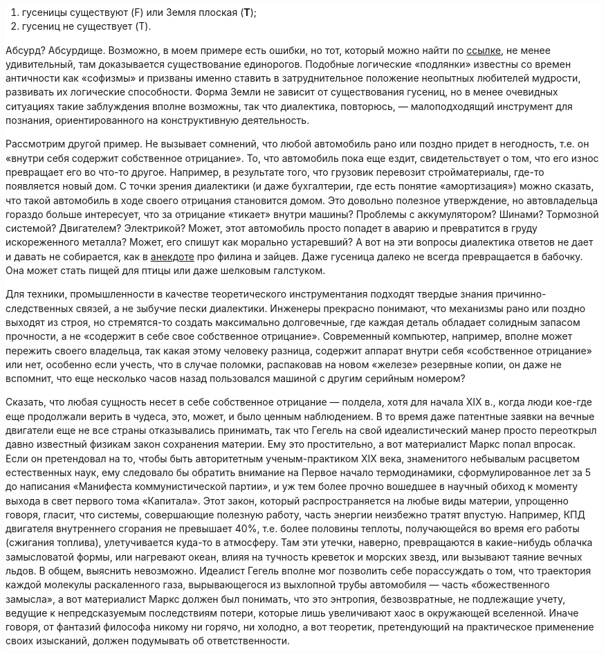1. гусеницы существуют (F) или Земля плоская (**T**);
2. гусениц не существует (T).

Абсурд? Абсурдище. Возможно, в моем примере есть ошибки, но тот, который можно найти по [ссылке](https://en.wikipedia.org/wiki/Principle_of_explosion), не менее удивительный, там доказывается существование единорогов. Подобные логические «подлянки» известны со времен античности как «софизмы» и призваны именно ставить в затруднительное положение неопытных любителей мудрости, развивать их логические способности. Форма Земли не зависит от существования гусениц, но в менее очевидных ситуациях такие заблуждения вполне возможны, так что диалектика, повторюсь, — малоподходящий инструмент для познания, ориентированного на конструктивную деятельность. 

Рассмотрим другой пример. Не вызывает сомнений, что любой автомобиль рано или поздно придет в негодность, т.е. он «внутри себя содержит собственное отрицание». То, что автомобиль пока еще ездит, свидетельствует о том, что его износ превращает его во что-то другое. Например, в результате того, что грузовик перевозит стройматериалы, где-то появляется новый дом. С точки зрения диалектики (и даже бухгалтерии, где есть понятие «амортизация») можно сказать, что такой автомобиль в ходе своего отрицания становится домом. Это довольно полезное утверждение, но автовладельца гораздо больше интересует, что за отрицание «тикает» внутри машины? Проблемы с аккумулятором? Шинами? Тормозной системой? Двигателем? Электрикой? Может, этот автомобиль просто попадет в аварию и превратится в груду искореженного металла? Может, его спишут как морально устаревший? А вот на эти вопросы диалектика ответов не дает и давать не собирается, как в [анекдоте](https://www.anekdot.ru/id/422459/) про филина и зайцев. Даже гусеница далеко не всегда превращается в бабочку. Она может стать пищей для птицы или даже шелковым галстуком.

Для техники, промышленности в качестве теоретического инструментания подходят твердые знания причинно-следственных связей, а не зыбучие пески диалектики. Инженеры прекрасно понимают, что механизмы рано или поздно выходят из строя, но стремятся-то создать максимально долговечные, где каждая деталь обладает солидным запасом прочности, а не «содержит в себе свое собственное отрицание». Современный компьютер, например, вполне может пережить своего владельца, так какая этому человеку разница, содержит аппарат внутри себя «собственное отрицание» или нет, особенно если учесть, что в случае поломки, распаковав на новом «железе» резервные копии, он даже не вспомнит, что еще несколько часов назад пользовался машиной с другим серийным номером?

Сказать, что любая сущность несет в себе собственное отрицание — полдела, хотя для начала XIX в., когда люди кое-где еще продолжали верить в чудеса, это, может, и было ценным наблюдением. В то время даже патентные заявки на вечные двигатели еще не все страны отказывались принимать, так что Гегель на свой идеалистический манер просто переоткрыл давно известный физикам закон сохранения материи. Ему это простительно, а вот материалист Маркс попал впросак. Если он претендовал на то, чтобы быть авторитетным ученым-практиком XIX века, знаменитого небывалым расцветом естественных наук, ему следовало бы обратить внимание на Первое начало термодинамики, сформулированное лет за 5 до написания «Манифеста коммунистической партии», и уж тем более прочно вошедшее в научный обиход к моменту выхода в свет первого тома «Капитала». Этот закон, который распространяется на любые виды материи, упрощенно говоря, гласит, что системы, совершающие полезную работу, часть энергии неизбежно тратят впустую. Например, КПД двигателя внутреннего сгорания не превышает 40%, т.е. более половины теплоты, получающейся во время его работы (сжигания топлива),  улетучивается куда-то в атмосферу. Там эти утечки, наверно, превращаются в какие-нибудь облачка замысловатой формы, или нагревают океан, влияя на тучность креветок и морских звезд, или вызывают таяние вечных льдов. В общем, выяснить невозможно. Идеалист Гегель вполне мог позволить себе порассуждать о том, что траектория каждой молекулы раскаленного газа, вырывающегося из выхлопной трубы автомобиля — часть «божественного замысла», а вот материалист Маркс должен был понимать, что это энтропия, безвозвратные, не подлежащие учету, ведущие к непредсказуемым последствиям потери, которые лишь увеличивают хаос в окружающей вселенной. Иначе говоря, от фантазий философа никому ни горячо, ни холодно, а вот теоретик, претендующий на практическое применение своих изысканий, должен подумывать об ответственности.
